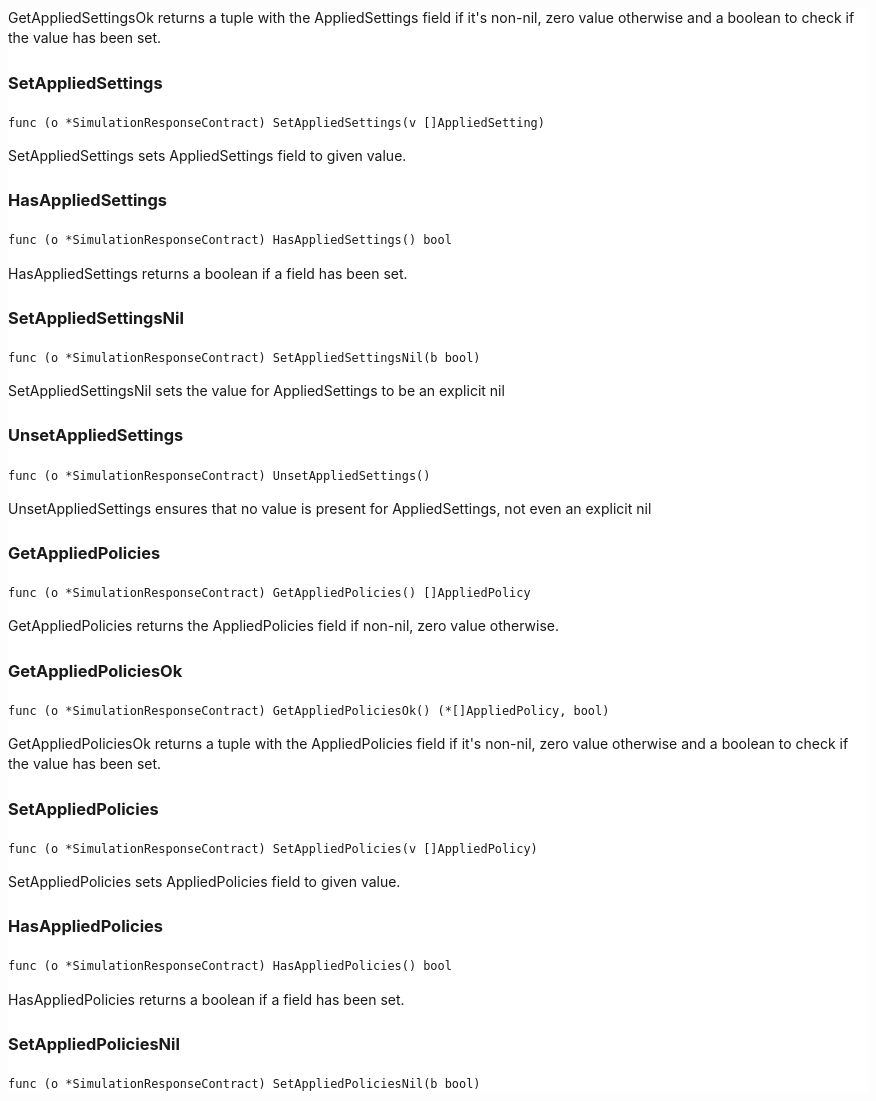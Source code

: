 GetAppliedSettingsOk returns a tuple with the AppliedSettings field if it's non-nil, zero value otherwise
and a boolean to check if the value has been set.

### SetAppliedSettings

`func (o *SimulationResponseContract) SetAppliedSettings(v []AppliedSetting)`

SetAppliedSettings sets AppliedSettings field to given value.

### HasAppliedSettings

`func (o *SimulationResponseContract) HasAppliedSettings() bool`

HasAppliedSettings returns a boolean if a field has been set.

### SetAppliedSettingsNil

`func (o *SimulationResponseContract) SetAppliedSettingsNil(b bool)`

 SetAppliedSettingsNil sets the value for AppliedSettings to be an explicit nil

### UnsetAppliedSettings
`func (o *SimulationResponseContract) UnsetAppliedSettings()`

UnsetAppliedSettings ensures that no value is present for AppliedSettings, not even an explicit nil
### GetAppliedPolicies

`func (o *SimulationResponseContract) GetAppliedPolicies() []AppliedPolicy`

GetAppliedPolicies returns the AppliedPolicies field if non-nil, zero value otherwise.

### GetAppliedPoliciesOk

`func (o *SimulationResponseContract) GetAppliedPoliciesOk() (*[]AppliedPolicy, bool)`

GetAppliedPoliciesOk returns a tuple with the AppliedPolicies field if it's non-nil, zero value otherwise
and a boolean to check if the value has been set.

### SetAppliedPolicies

`func (o *SimulationResponseContract) SetAppliedPolicies(v []AppliedPolicy)`

SetAppliedPolicies sets AppliedPolicies field to given value.

### HasAppliedPolicies

`func (o *SimulationResponseContract) HasAppliedPolicies() bool`

HasAppliedPolicies returns a boolean if a field has been set.

### SetAppliedPoliciesNil

`func (o *SimulationResponseContract) SetAppliedPoliciesNil(b bool)`

